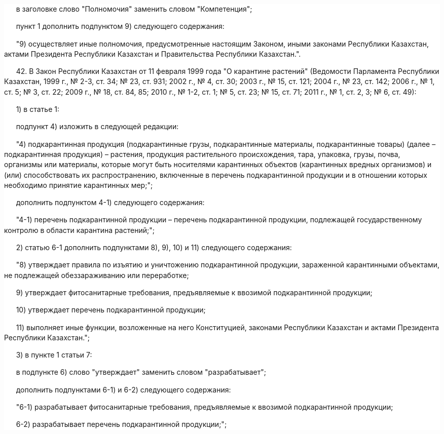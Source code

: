       в заголовке слово "Полномочия" заменить словом "Компетенция";

      пункт 1 дополнить подпунктом 9) следующего содержания:

      "9) осуществляет иные полномочия, предусмотренные настоящим Законом, иными законами Республики Казахстан, актами Президента Республики Казахстан и Правительства Республики Казахстан.".

      42. В Закон Республики Казахстан от 11 февраля 1999 года "О карантине растений" (Ведомости Парламента Республики Казахстан, 1999 г., № 2-3, ст. 34; № 23, ст. 931; 2002 г., № 4, ст. 30; 2003 г., № 15, ст. 121; 2004 г., № 23, ст. 142; 2006 г., № 1, ст. 5; № 3, ст. 22; 2009 г., № 18, ст. 84, 85; 2010 г., № 1-2, ст. 1; № 5, ст. 23; № 15, ст. 71; 2011 г., № 1, ст. 2, 3; № 6, ст. 49):

      1) в статье 1:

      подпункт 4) изложить в следующей редакции:

      "4) подкарантинная продукция (подкарантинные грузы, подкарантинные материалы, подкарантинные товары) (далее – подкарантинная продукция) – растения, продукция растительного происхождения, тара, упаковка, грузы, почва, организмы или материалы, которые могут быть носителями карантинных объектов (карантинных вредных организмов) и (или) способствовать их распространению, включенные в перечень подкарантинной продукции и в отношении которых необходимо принятие карантинных мер;";

      дополнить подпунктом 4-1) следующего содержания:

      "4-1) перечень подкарантинной продукции – перечень подкарантинной продукции, подлежащей государственному контролю в области карантина растений;";

      2) статью 6-1 дополнить подпунктами 8), 9), 10) и 11) следующего содержания:

      "8) утверждает правила по изъятию и уничтожению подкарантинной продукции, зараженной карантинными объектами, не подлежащей обеззараживанию или переработке;

      9) утверждает фитосанитарные требования, предъявляемые к ввозимой подкарантинной продукции;

      10) утверждает перечень подкарантинной продукции;

      11) выполняет иные функции, возложенные на него Конституцией, законами Республики Казахстан и актами Президента Республики Казахстан.";

      3) в пункте 1 статьи 7:

      в подпункте 6) слово "утверждает" заменить словом "разрабатывает";

      дополнить подпунктами 6-1) и 6-2) следующего содержания:

      "6-1) разрабатывает фитосанитарные требования, предъявляемые к ввозимой подкарантинной продукции;

      6-2) разрабатывает перечень подкарантинной продукции;";


